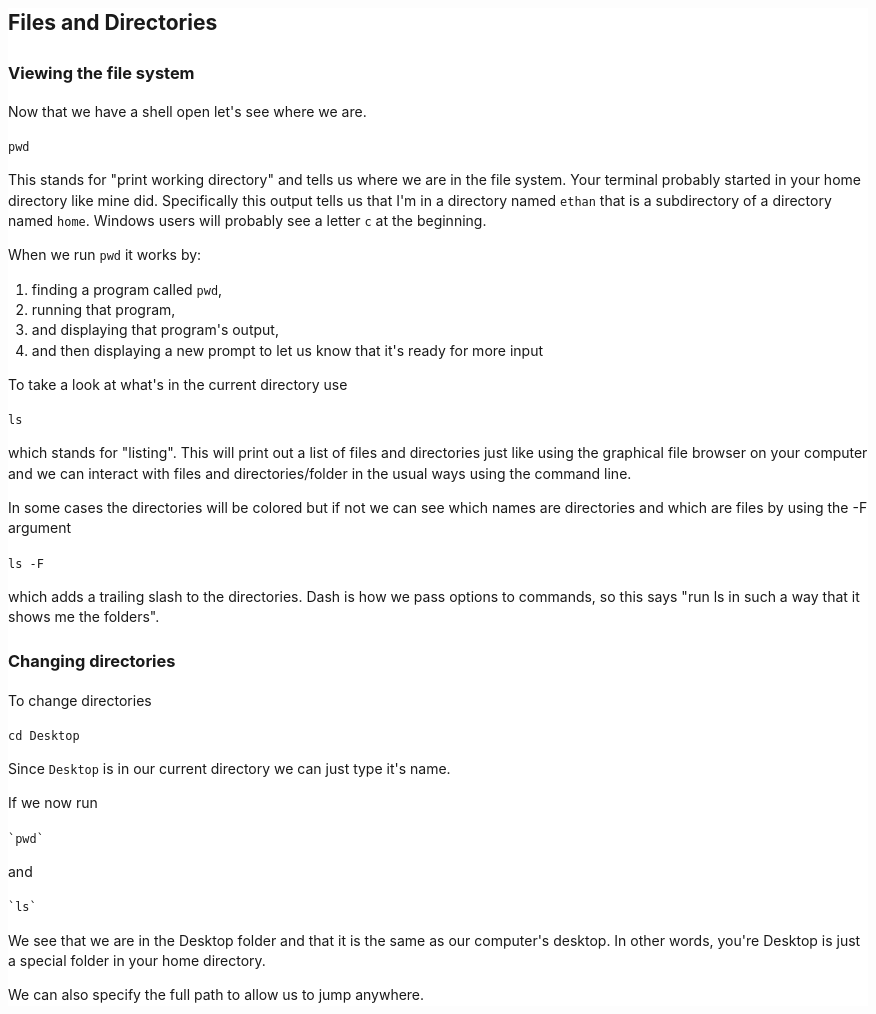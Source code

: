 Files and Directories
---------------------

### Viewing the file system

Now that we have a shell open let's see where we are.

    pwd

This stands for "print working directory" and tells us where we are in the file
system. Your terminal probably started in your home directory like mine
did. Specifically this output tells us that I'm in a directory named `ethan`
that is a subdirectory of a directory named `home`. Windows users will probably
see a letter `c` at the beginning.

When we run `pwd` it works by:

1. finding a program called `pwd`,
2. running that program,
3. and displaying that program's output,
4. and then displaying a new prompt to let us know that it's ready for more input

To take a look at what's in the current directory use

    ls

which stands for "listing". This will print out a list of files and directories
just like using the graphical file browser on your computer and we can interact
with files and directories/folder in the usual ways using the command line.

In some cases the directories will be colored but if not we can see which names
are directories and which are files by using the -F argument

    ls -F
	
which adds a trailing slash to the directories.  Dash is how we pass options to
commands, so this says "run ls in such a way that it shows me the folders".


### Changing directories

To change directories

    cd Desktop
	
Since `Desktop` is in our current directory we can just type it's name.

If we now run

    `pwd`

and

    `ls`

We see that we are in the Desktop folder and that it is the same as our
computer's desktop. In other words, you're Desktop is just a special folder in
your home directory.

We can also specify the full path to allow us to jump anywhere.
